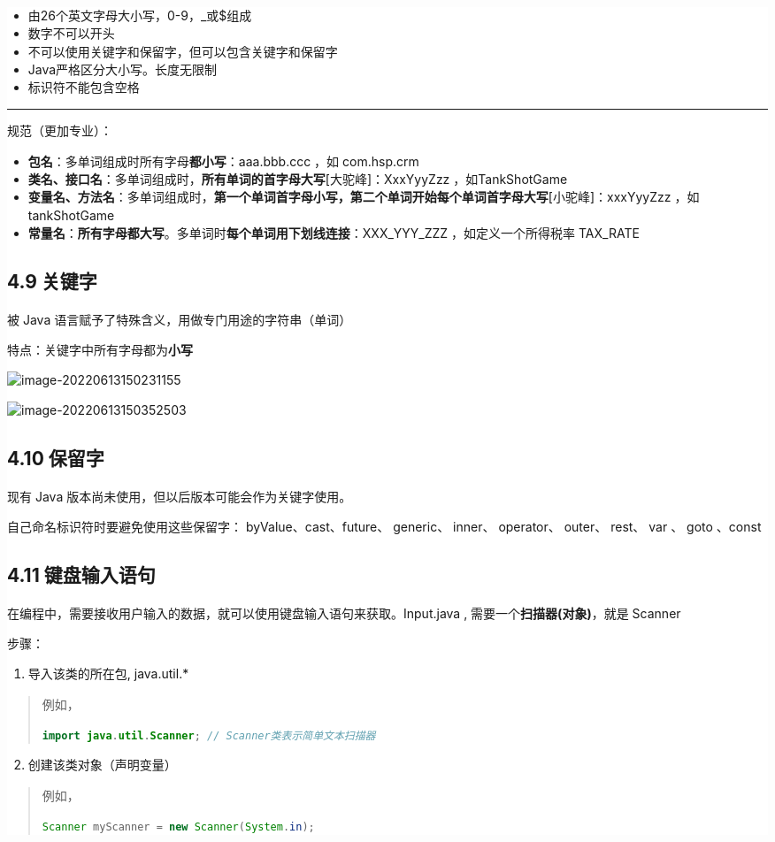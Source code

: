 - 由26个英文字母大小写，0-9，_或$组成
- 数字不可以开头
- 不可以使用关键字和保留字，但可以包含关键字和保留字
- Java严格区分大小写。长度无限制
- 标识符不能包含空格

------------

规范（更加专业）：

- **包名**：多单词组成时所有字母**都小写**：aaa.bbb.ccc ，如 com.hsp.crm 
- **类名、接口名**：多单词组成时，**所有单词的首字母大写**[大驼峰]：XxxYyyZzz ，如TankShotGame 
- **变量名、方法名**：多单词组成时，**第一个单词首字母小写，第二个单词开始每个单词首字母大写**[小驼峰]：xxxYyyZzz ，如 tankShotGame 
- **常量名**：**所有字母都大写**。多单词时**每个单词用下划线连接**：XXX_YYY_ZZZ ，如定义一个所得税率 TAX_RATE 



## 4.9 关键字

被 Java 语言赋予了特殊含义，用做专门用途的字符串（单词） 

特点：关键字中所有字母都为**小写**

![image-20220613150231155](https://cdn.jsdelivr.net/gh/Ninnaneve/my_pic@main/image-20220613150231155.png)

![image-20220613150352503](https://cdn.jsdelivr.net/gh/Ninnaneve/my_pic@main/image-20220613150352503.png)



## 4.10 保留字

现有 Java 版本尚未使用，但以后版本可能会作为关键字使用。

自己命名标识符时要避免使用这些保留字： byValue、cast、future、 generic、 inner、 operator、 outer、 rest、 var 、 goto 、const



## 4.11 键盘输入语句

在编程中，需要接收用户输入的数据，就可以使用键盘输入语句来获取。Input.java , 需要一个**扫描器(对象)**，就是 Scanner

步骤：

1. 导入该类的所在包, java.util.* 

> 例如，
>
> ```java
> import java.util.Scanner; // Scanner类表示简单文本扫描器
> ```

2. 创建该类对象（声明变量）

> 例如，
>
> ```java
> Scanner myScanner = new Scanner(System.in);
> ```
